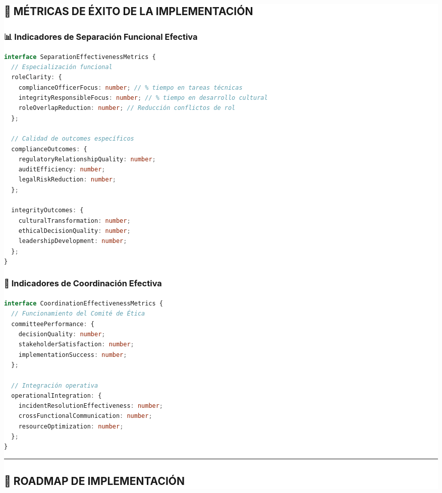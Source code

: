 
## 🎯 **MÉTRICAS DE ÉXITO DE LA IMPLEMENTACIÓN**

### 📊 **Indicadores de Separación Funcional Efectiva**

```typescript
interface SeparationEffectivenessMetrics {
  // Especialización funcional
  roleClarity: {
    complianceOfficerFocus: number; // % tiempo en tareas técnicas
    integrityResponsibleFocus: number; // % tiempo en desarrollo cultural
    roleOverlapReduction: number; // Reducción conflictos de rol
  };
  
  // Calidad de outcomes específicos
  complianceOutcomes: {
    regulatoryRelationshipQuality: number;
    auditEfficiency: number;
    legalRiskReduction: number;
  };
  
  integrityOutcomes: {
    culturalTransformation: number;
    ethicalDecisionQuality: number;
    leadershipDevelopment: number;
  };
}
```

### 🔄 **Indicadores de Coordinación Efectiva**

```typescript
interface CoordinationEffectivenessMetrics {
  // Funcionamiento del Comité de Ética
  committeePerformance: {
    decisionQuality: number;
    stakeholderSatisfaction: number;
    implementationSuccess: number;
  };
  
  // Integración operativa
  operationalIntegration: {
    incidentResolutionEffectiveness: number;
    crossFunctionalCommunication: number;
    resourceOptimization: number;
  };
}
```

---

## 🚀 **ROADMAP DE IMPLEMENTACIÓN**
